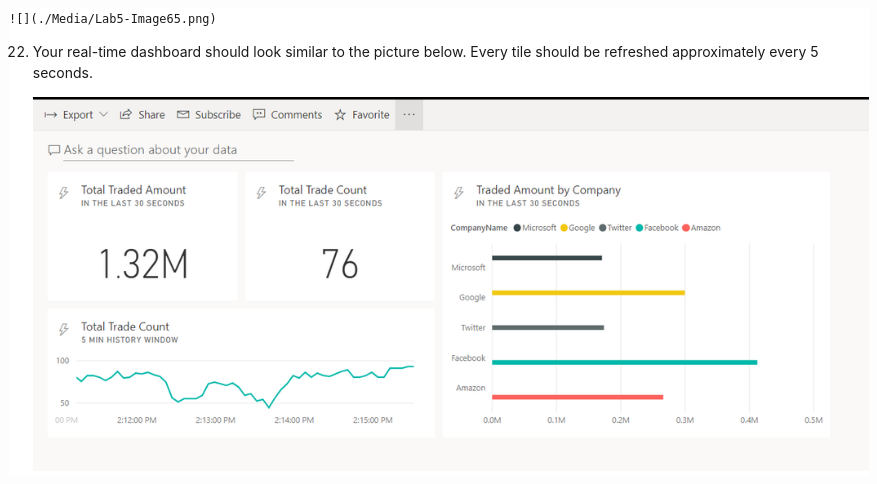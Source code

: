     ![](./Media/Lab5-Image65.png)

22. Your real-time dashboard should look similar to the picture below. Every tile should be refreshed approximately every 5 seconds.

    ![](./Media/Lab5-Image66.png)
